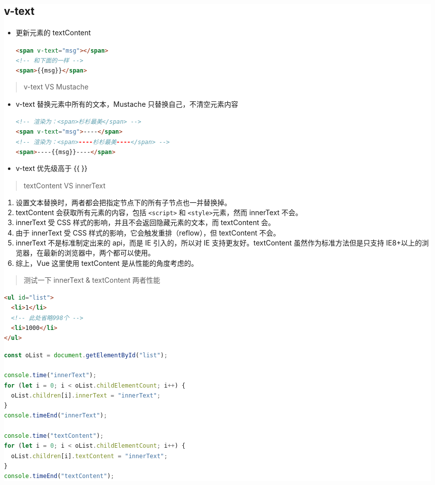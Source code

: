 ## v-text

- 更新元素的 textContent
  ```html
  <span v-text="msg"></span>
  <!-- 和下面的一样 -->
  <span>{{msg}}</span>
  ```

> v-text VS Mustache

- v-text 替换元素中所有的文本，Mustache 只替换自己，不清空元素内容
  ```html
  <!-- 渲染为：<span>杉杉最美</span> -->
  <span v-text="msg">----</span>
  <!-- 渲染为：<span>----杉杉最美----</span> -->
  <span>----{{msg}}----</span>
  ```
- v-text 优先级高于 {{ }}

> textContent VS innerText

1. 设置文本替换时，两者都会把指定节点下的所有子节点也一并替换掉。
2. textContent 会获取所有元素的内容，包括 `<script>` 和 `<style>`元素，然而 innerText 不会。
3. innerText 受 CSS 样式的影响，并且不会返回隐藏元素的文本，而 textContent 会。
4. 由于 innerText 受 CSS 样式的影响，它会触发重排（reflow），但 textContent 不会。
5. innerText 不是标准制定出来的 api，而是 IE 引入的，所以对 IE 支持更友好。textContent 虽然作为标准方法但是只支持 IE8+以上的浏览器，在最新的浏览器中，两个都可以使用。
6. 综上，Vue 这里使用 textContent 是从性能的角度考虑的。

> 测试一下 innerText & textContent 两者性能

```html
<ul id="list">
  <li>1</li>
  <!-- 此处省略998个 -->
  <li>1000</li>
</ul>
```

```js
const oList = document.getElementById("list");

console.time("innerText");
for (let i = 0; i < oList.childElementCount; i++) {
  oList.children[i].innerText = "innerText";
}
console.timeEnd("innerText");

console.time("textContent");
for (let i = 0; i < oList.childElementCount; i++) {
  oList.children[i].textContent = "innerText";
}
console.timeEnd("textContent");
```
